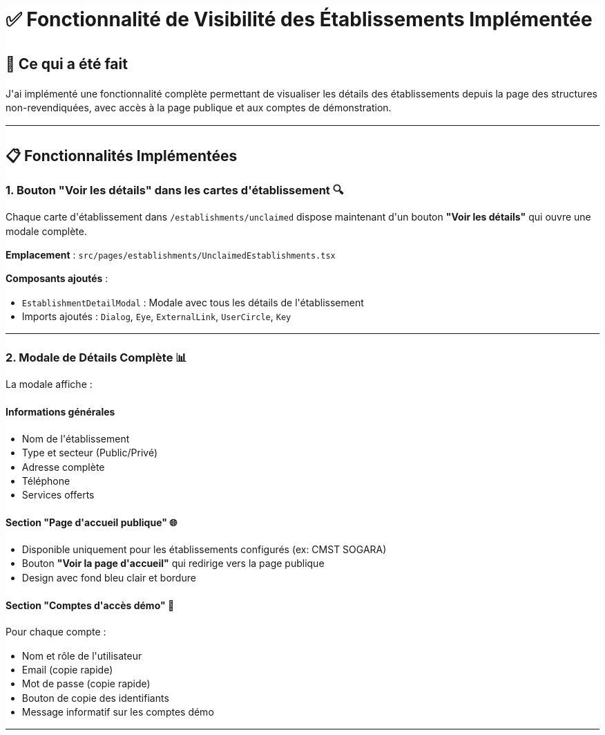 # ✅ Fonctionnalité de Visibilité des Établissements Implémentée

## 🎯 Ce qui a été fait

J'ai implémenté une fonctionnalité complète permettant de visualiser les détails des établissements depuis la page des structures non-revendiquées, avec accès à la page publique et aux comptes de démonstration.

---

## 📋 Fonctionnalités Implémentées

### 1. **Bouton "Voir les détails" dans les cartes d'établissement** 🔍

Chaque carte d'établissement dans `/establishments/unclaimed` dispose maintenant d'un bouton **"Voir les détails"** qui ouvre une modale complète.

**Emplacement** : `src/pages/establishments/UnclaimedEstablishments.tsx`

**Composants ajoutés** :
- `EstablishmentDetailModal` : Modale avec tous les détails de l'établissement
- Imports ajoutés : `Dialog`, `Eye`, `ExternalLink`, `UserCircle`, `Key`

---

### 2. **Modale de Détails Complète** 📊

La modale affiche :

#### **Informations générales**
- Nom de l'établissement
- Type et secteur (Public/Privé)
- Adresse complète
- Téléphone
- Services offerts

#### **Section "Page d'accueil publique"** 🌐
- Disponible uniquement pour les établissements configurés (ex: CMST SOGARA)
- Bouton **"Voir la page d'accueil"** qui redirige vers la page publique
- Design avec fond bleu clair et bordure

#### **Section "Comptes d'accès démo"** 🔑
Pour chaque compte :
- Nom et rôle de l'utilisateur
- Email (copie rapide)
- Mot de passe (copie rapide)
- Bouton de copie des identifiants
- Message informatif sur les comptes démo

---